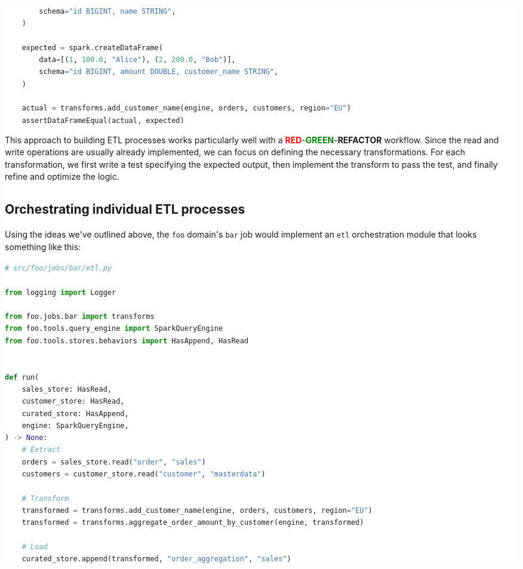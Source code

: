 ```python
        schema="id BIGINT, name STRING",
    )

    expected = spark.createDataFrame(
        data=[(1, 100.0, "Alice"), (2, 200.0, "Bob")],
        schema="id BIGINT, amount DOUBLE, customer_name STRING",
    )

    actual = transforms.add_customer_name(engine, orders, customers, region="EU")
    assertDataFrameEqual(actual, expected)

```

This approach to building ETL processes works particularly well with a <span style="color:red; font-weight:bold">RED</span>-<span style="color:green; font-weight:bold">GREEN</span>-**REFACTOR** workflow. Since the read and write operations are usually already implemented, we can focus on defining the necessary transformations. For each transformation, we first write a test specifying the expected output, then implement the transform to pass the test, and finally refine and optimize the logic.

## Orchestrating individual ETL processes

Using the ideas we've outlined above, the `foo` domain's `bar` job would implement an `etl` orchestration module that looks something like this:

```python
# src/foo/jobs/bar/etl.py

from logging import Logger

from foo.jobs.bar import transforms
from foo.tools.query_engine import SparkQueryEngine
from foo.tools.stores.behaviors import HasAppend, HasRead


def run(
    sales_store: HasRead,
    customer_store: HasRead,
    curated_store: HasAppend,
    engine: SparkQueryEngine,
) -> None:
    # Extract
    orders = sales_store.read("order", "sales")
    customers = customer_store.read("customer", "masterdata")

    # Transform
    transformed = transforms.add_customer_name(engine, orders, customers, region="EU")
    transformed = transforms.aggregate_order_amount_by_customer(engine, transformed)

    # Load
    curated_store.append(transformed, "order_aggregation", "sales")

```
